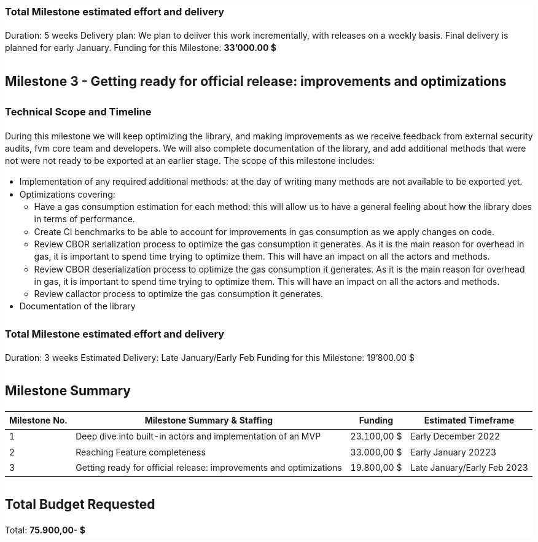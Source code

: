 ### Total Milestone estimated effort and delivery

Duration: 5 weeks 
Delivery plan: We plan to deliver this work incrementally, with releases on a weekly basis. Final delivery is planned for early January. 
Funding for this Milestone: **33’000.00 $**

## Milestone 3 - Getting ready for official release: improvements and optimizations  

###  Technical Scope and Timeline

During this milestone we will keep optimizing the library, and making improvements as we receive feedback from external security audits, fvm core team and developers. We will also complete documentation of the library, and add additional methods that were not were not ready to be exported at an earlier stage. The scope of this milestone includes:

* Implementation of any required additional  methods: at the day of writing many methods are not available to be exported yet.  
* Optimizations covering:
    *  Have a gas consumption estimation for each method: this will allow us to have a general feeling about how the library does in terms of performance. 
    * Create CI benchmarks to be able to account for improvements in gas consumption as we apply changes on code.
    *  Review CBOR serialization process to optimize the gas consumption it generates. As it is the main reason for overhead in gas, it is important to spend time trying to optimize them. This will have an impact on all the actors and methods.
    *  Review CBOR deserialization process to optimize the gas consumption it generates. As it is the main reason for overhead in gas, it is important to spend time trying to optimize them. This will have an impact on all the actors and methods.
    * Review callactor process to optimize the gas consumption it generates.
* Documentation of the library 

### Total Milestone estimated effort and delivery
Duration: 3 weeks
Estimated Delivery: Late January/Early Feb
Funding for this Milestone: 19’800.00 $


## Milestone Summary

| Milestone No. | Milestone Summary & Staffing | Funding | Estimated Timeframe |
| ------------- | --------------------- | ------- | ------------------- |
| 1      | Deep dive into built-in actors and implementation of an MVP   |  23.100,00 $  | Early December 2022             |
| 2      | Reaching Feature completeness   |  33.000,00 $  | Early January  20223            |
| 3      | Getting ready for official release: improvements and optimizations    |  19.800,00 $  | Late January/Early Feb 2023   |


## Total Budget Requested
Total: **75.900,00- $**

